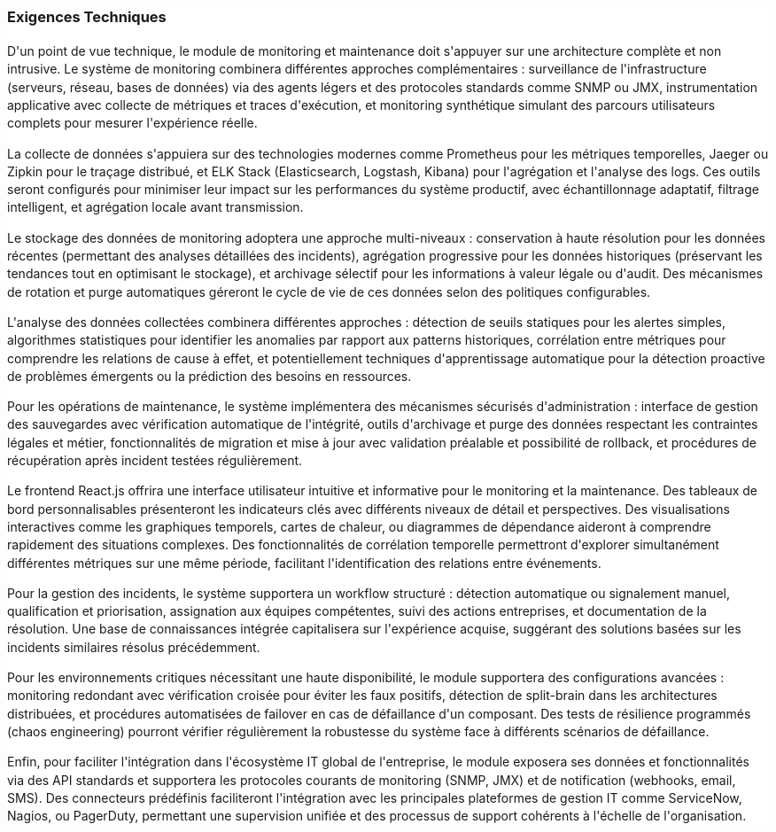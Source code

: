### Exigences Techniques

D'un point de vue technique, le module de monitoring et maintenance doit s'appuyer sur une architecture complète et non intrusive. Le système de monitoring combinera différentes approches complémentaires : surveillance de l'infrastructure (serveurs, réseau, bases de données) via des agents légers et des protocoles standards comme SNMP ou JMX, instrumentation applicative avec collecte de métriques et traces d'exécution, et monitoring synthétique simulant des parcours utilisateurs complets pour mesurer l'expérience réelle.

La collecte de données s'appuiera sur des technologies modernes comme Prometheus pour les métriques temporelles, Jaeger ou Zipkin pour le traçage distribué, et ELK Stack (Elasticsearch, Logstash, Kibana) pour l'agrégation et l'analyse des logs. Ces outils seront configurés pour minimiser leur impact sur les performances du système productif, avec échantillonnage adaptatif, filtrage intelligent, et agrégation locale avant transmission.

Le stockage des données de monitoring adoptera une approche multi-niveaux : conservation à haute résolution pour les données récentes (permettant des analyses détaillées des incidents), agrégation progressive pour les données historiques (préservant les tendances tout en optimisant le stockage), et archivage sélectif pour les informations à valeur légale ou d'audit. Des mécanismes de rotation et purge automatiques géreront le cycle de vie de ces données selon des politiques configurables.

L'analyse des données collectées combinera différentes approches : détection de seuils statiques pour les alertes simples, algorithmes statistiques pour identifier les anomalies par rapport aux patterns historiques, corrélation entre métriques pour comprendre les relations de cause à effet, et potentiellement techniques d'apprentissage automatique pour la détection proactive de problèmes émergents ou la prédiction des besoins en ressources.

Pour les opérations de maintenance, le système implémentera des mécanismes sécurisés d'administration : interface de gestion des sauvegardes avec vérification automatique de l'intégrité, outils d'archivage et purge des données respectant les contraintes légales et métier, fonctionnalités de migration et mise à jour avec validation préalable et possibilité de rollback, et procédures de récupération après incident testées régulièrement.

Le frontend React.js offrira une interface utilisateur intuitive et informative pour le monitoring et la maintenance. Des tableaux de bord personnalisables présenteront les indicateurs clés avec différents niveaux de détail et perspectives. Des visualisations interactives comme les graphiques temporels, cartes de chaleur, ou diagrammes de dépendance aideront à comprendre rapidement des situations complexes. Des fonctionnalités de corrélation temporelle permettront d'explorer simultanément différentes métriques sur une même période, facilitant l'identification des relations entre événements.

Pour la gestion des incidents, le système supportera un workflow structuré : détection automatique ou signalement manuel, qualification et priorisation, assignation aux équipes compétentes, suivi des actions entreprises, et documentation de la résolution. Une base de connaissances intégrée capitalisera sur l'expérience acquise, suggérant des solutions basées sur les incidents similaires résolus précédemment.

Pour les environnements critiques nécessitant une haute disponibilité, le module supportera des configurations avancées : monitoring redondant avec vérification croisée pour éviter les faux positifs, détection de split-brain dans les architectures distribuées, et procédures automatisées de failover en cas de défaillance d'un composant. Des tests de résilience programmés (chaos engineering) pourront vérifier régulièrement la robustesse du système face à différents scénarios de défaillance.

Enfin, pour faciliter l'intégration dans l'écosystème IT global de l'entreprise, le module exposera ses données et fonctionnalités via des API standards et supportera les protocoles courants de monitoring (SNMP, JMX) et de notification (webhooks, email, SMS). Des connecteurs prédéfinis faciliteront l'intégration avec les principales plateformes de gestion IT comme ServiceNow, Nagios, ou PagerDuty, permettant une supervision unifiée et des processus de support cohérents à l'échelle de l'organisation.
